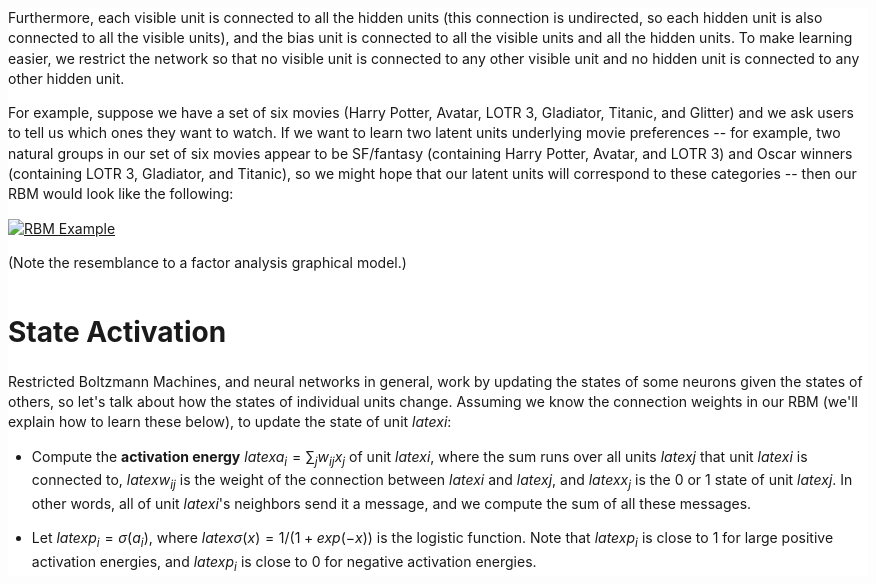 




Furthermore, each visible unit is connected to all the hidden units (this connection is undirected, so each hidden unit is also connected to all the visible units), and the bias unit is connected to all the visible units and all the hidden units. To make learning easier, we restrict the network so that no visible unit is connected to any other visible unit and no hidden unit is connected to any other hidden unit.





For example, suppose we have a set of six movies (Harry Potter, Avatar, LOTR 3, Gladiator, Titanic, and Glitter) and we ask users to tell us which ones they want to watch. If we want to learn two latent units underlying movie preferences -- for example, two natural groups in our set of six movies appear to be SF/fantasy (containing Harry Potter, Avatar, and LOTR 3) and Oscar winners (containing LOTR 3, Gladiator, and Titanic), so we might hope that our latent units will correspond to these categories -- then our RBM would look like the following:





[![RBM Example](http://dl.dropbox.com/u/10506/blog/rbms/rbm-example.png)](http://dl.dropbox.com/u/10506/blog/rbms/rbm-example.png)





(Note the resemblance to a factor analysis graphical model.)





# State Activation





Restricted Boltzmann Machines, and neural networks in general, work by updating the states of some neurons given the states of others, so let's talk about how the states of individual units change. Assuming we know the connection weights in our RBM (we'll explain how to learn these below), to update the state of unit $latex i$:







  * Compute the **activation energy** $latex a _ i = \sum _ j w _ {ij} x _ j$ of unit $latex i$, where the sum runs over all units $latex j$ that unit $latex i$ is connected to, $latex w _ {ij}$ is the weight of the connection between $latex i$ and $latex j$, and $latex x _ j$ is the 0 or 1 state of unit $latex j$. In other words, all of unit $latex i$'s neighbors send it a message, and we compute the sum of all these messages.


  * Let $latex p _ i = \sigma(a _ i)$, where $latex \sigma(x) = 1/(1 + exp(-x))$ is the logistic function. Note that $latex p _ i$ is close to 1 for large positive activation energies, and $latex p _ i$ is close to 0 for negative activation energies.
